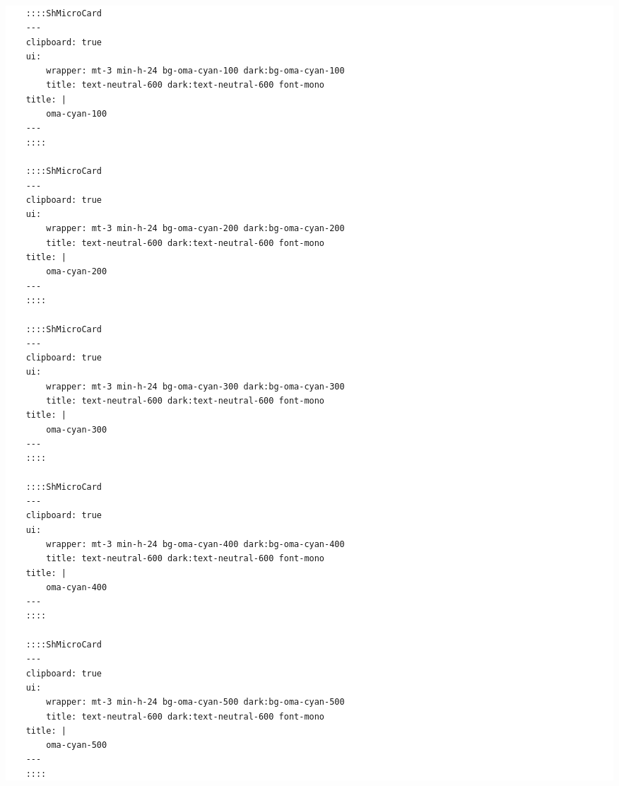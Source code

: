         ::::ShMicroCard
        ---
        clipboard: true
        ui:
            wrapper: mt-3 min-h-24 bg-oma-cyan-100 dark:bg-oma-cyan-100
            title: text-neutral-600 dark:text-neutral-600 font-mono
        title: |
            oma-cyan-100
        ---
        ::::

        ::::ShMicroCard
        ---
        clipboard: true
        ui:
            wrapper: mt-3 min-h-24 bg-oma-cyan-200 dark:bg-oma-cyan-200
            title: text-neutral-600 dark:text-neutral-600 font-mono
        title: |
            oma-cyan-200
        ---
        ::::

        ::::ShMicroCard
        ---
        clipboard: true
        ui:
            wrapper: mt-3 min-h-24 bg-oma-cyan-300 dark:bg-oma-cyan-300
            title: text-neutral-600 dark:text-neutral-600 font-mono
        title: |
            oma-cyan-300
        ---
        ::::

        ::::ShMicroCard
        ---
        clipboard: true
        ui:
            wrapper: mt-3 min-h-24 bg-oma-cyan-400 dark:bg-oma-cyan-400
            title: text-neutral-600 dark:text-neutral-600 font-mono
        title: |
            oma-cyan-400
        ---
        ::::

        ::::ShMicroCard
        ---
        clipboard: true
        ui:
            wrapper: mt-3 min-h-24 bg-oma-cyan-500 dark:bg-oma-cyan-500
            title: text-neutral-600 dark:text-neutral-600 font-mono
        title: |
            oma-cyan-500
        ---
        ::::
